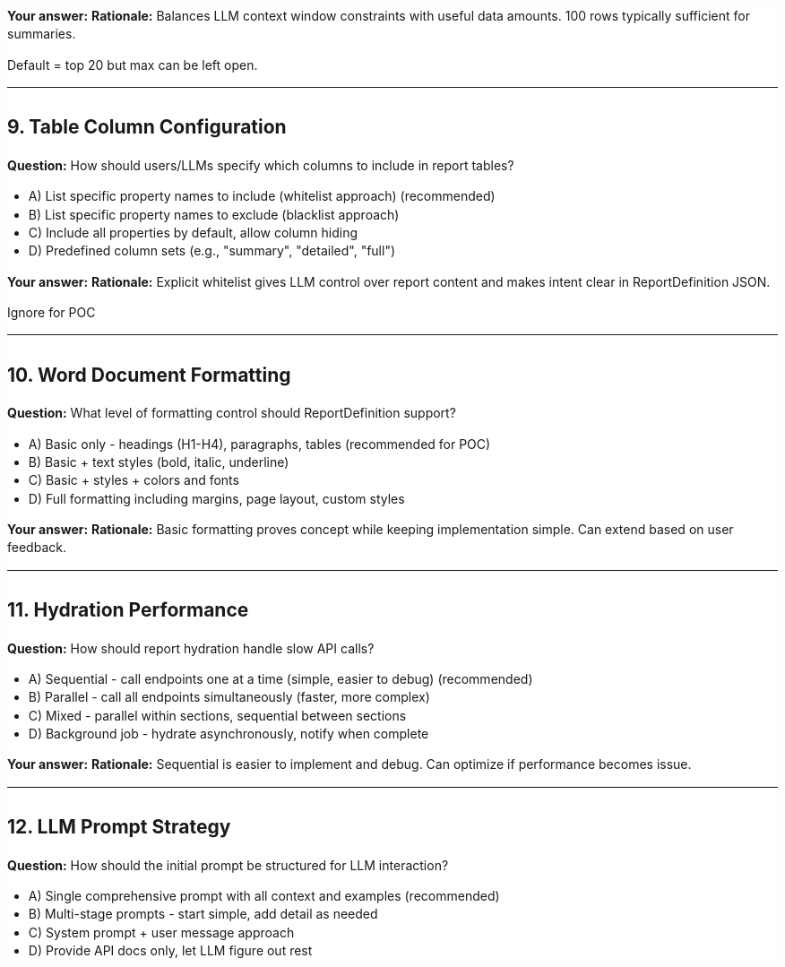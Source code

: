 **Your answer:**
**Rationale:** Balances LLM context window constraints with useful data amounts. 100 rows typically sufficient for summaries.

Default = top 20 but max can be left open.

---

## 9. Table Column Configuration
**Question:** How should users/LLMs specify which columns to include in report tables?
- A) List specific property names to include (whitelist approach) (recommended)
- B) List specific property names to exclude (blacklist approach)
- C) Include all properties by default, allow column hiding
- D) Predefined column sets (e.g., "summary", "detailed", "full")

**Your answer:**
**Rationale:** Explicit whitelist gives LLM control over report content and makes intent clear in ReportDefinition JSON.

Ignore for POC

---

## 10. Word Document Formatting
**Question:** What level of formatting control should ReportDefinition support?
- A) Basic only - headings (H1-H4), paragraphs, tables (recommended for POC)
- B) Basic + text styles (bold, italic, underline)
- C) Basic + styles + colors and fonts
- D) Full formatting including margins, page layout, custom styles

**Your answer:**
**Rationale:** Basic formatting proves concept while keeping implementation simple. Can extend based on user feedback.

---

## 11. Hydration Performance
**Question:** How should report hydration handle slow API calls?
- A) Sequential - call endpoints one at a time (simple, easier to debug) (recommended)
- B) Parallel - call all endpoints simultaneously (faster, more complex)
- C) Mixed - parallel within sections, sequential between sections
- D) Background job - hydrate asynchronously, notify when complete

**Your answer:**
**Rationale:** Sequential is easier to implement and debug. Can optimize if performance becomes issue.

---

## 12. LLM Prompt Strategy
**Question:** How should the initial prompt be structured for LLM interaction?
- A) Single comprehensive prompt with all context and examples (recommended)
- B) Multi-stage prompts - start simple, add detail as needed
- C) System prompt + user message approach
- D) Provide API docs only, let LLM figure out rest
